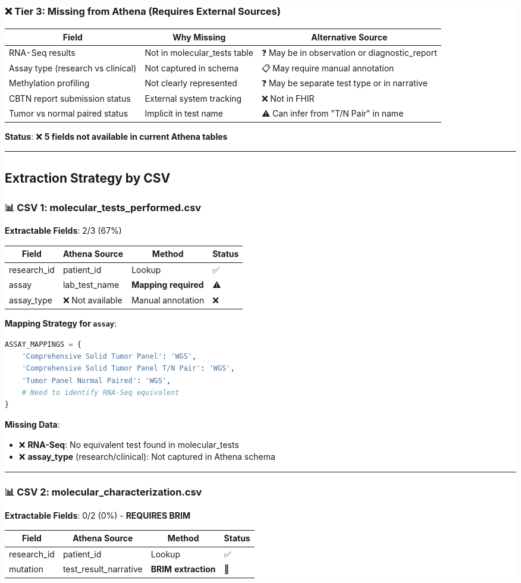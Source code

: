 
### ❌ **Tier 3: Missing from Athena (Requires External Sources)**

| Field | Why Missing | Alternative Source |
|-------|-------------|-------------------|
| RNA-Seq results | Not in molecular_tests table | ❓ May be in observation or diagnostic_report |
| Assay type (research vs clinical) | Not captured in schema | 📋 May require manual annotation |
| Methylation profiling | Not clearly represented | ❓ May be separate test type or in narrative |
| CBTN report submission status | External system tracking | ❌ Not in FHIR |
| Tumor vs normal paired status | Implicit in test name | ⚠️ Can infer from "T/N Pair" in name |

**Status**: ❌ **5 fields not available in current Athena tables**

---

## Extraction Strategy by CSV

### 📊 **CSV 1: molecular_tests_performed.csv**

**Extractable Fields**: 2/3 (67%)

| Field | Athena Source | Method | Status |
|-------|---------------|--------|--------|
| research_id | patient_id | Lookup | ✅ |
| assay | lab_test_name | **Mapping required** | ⚠️ |
| assay_type | ❌ Not available | Manual annotation | ❌ |

**Mapping Strategy for `assay`**:
```python
ASSAY_MAPPINGS = {
    'Comprehensive Solid Tumor Panel': 'WGS',
    'Comprehensive Solid Tumor Panel T/N Pair': 'WGS',
    'Tumor Panel Normal Paired': 'WGS',
    # Need to identify RNA-Seq equivalent
}
```

**Missing Data**:
- ❌ **RNA-Seq**: No equivalent test found in molecular_tests
- ❌ **assay_type** (research/clinical): Not captured in Athena schema

---

### 📊 **CSV 2: molecular_characterization.csv**

**Extractable Fields**: 0/2 (0%) - **REQUIRES BRIM**

| Field | Athena Source | Method | Status |
|-------|---------------|--------|--------|
| research_id | patient_id | Lookup | ✅ |
| mutation | test_result_narrative | **BRIM extraction** | 📝 |

